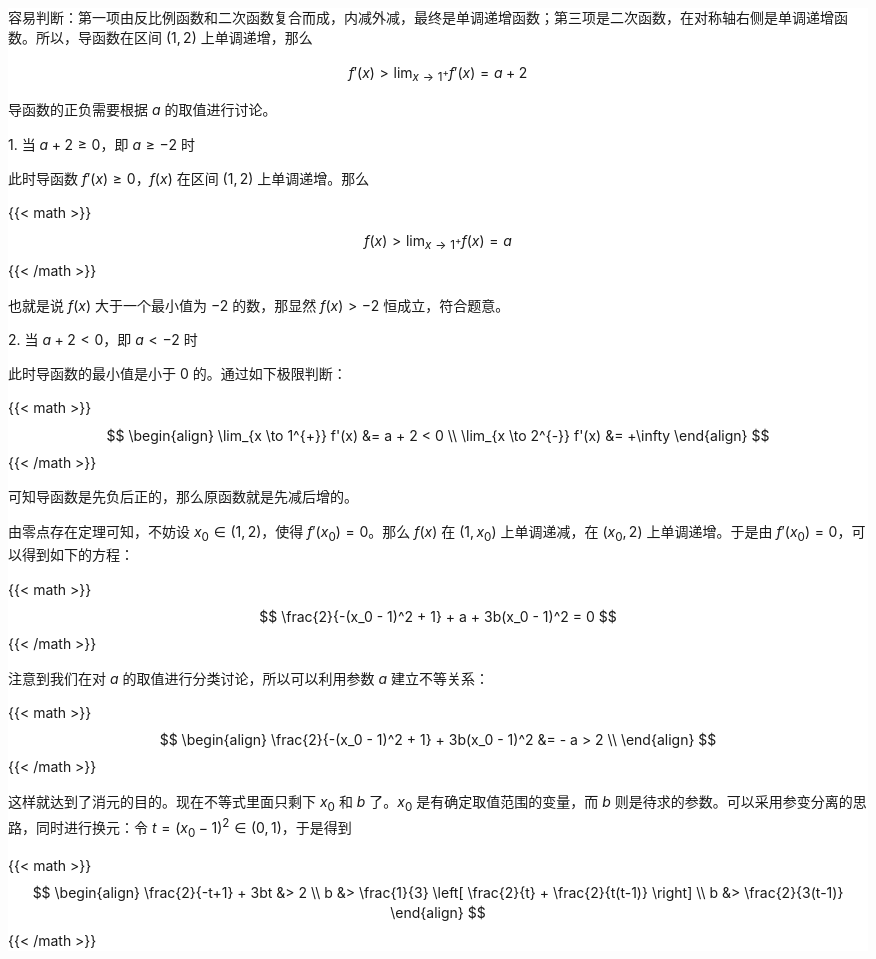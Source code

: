 容易判断：第一项由反比例函数和二次函数复合而成，内减外减，最终是单调递增函数；第三项是二次函数，在对称轴右侧是单调递增函数。所以，导函数在区间 $(1, 2)$ 上单调递增，那么

$$
f'(x) > \lim_{x \to 1^{+}} f'(x) = a + 2
$$

导函数的正负需要根据 $a$ 的取值进行讨论。

&#8203;1. 当 $a + 2 \geqslant 0$，即 $a \geqslant -2$ 时

此时导函数 $f'(x) \geqslant 0$，$f(x)$ 在区间 $(1, 2)$ 上单调递增。那么

{{< math >}}
$$
f(x) > \lim_{x \to 1^{+}} f(x) = a
$$
{{< /math >}}

也就是说 $f(x)$ 大于一个最小值为 $-2$ 的数，那显然 $f(x) > -2$ 恒成立，符合题意。

&#8203;2. 当 $a + 2 < 0$，即 $a < -2$ 时

此时导函数的最小值是小于 $0$ 的。通过如下极限判断：

{{< math >}}
$$
\begin{align}
    \lim_{x \to 1^{+}} f'(x) &= a + 2 < 0 \\
    \lim_{x \to 2^{-}} f'(x) &= +\infty
\end{align}
$$
{{< /math >}}

可知导函数是先负后正的，那么原函数就是先减后增的。

由零点存在定理可知，不妨设 $x_0 \in (1, 2)$，使得 $f'(x_0) = 0$。那么 $f(x)$ 在 $(1, x_0)$ 上单调递减，在 $(x_0, 2)$ 上单调递增。于是由 $f'(x_0) = 0$，可以得到如下的方程：

{{< math >}}
$$
\frac{2}{-(x_0 - 1)^2 + 1} + a + 3b(x_0 - 1)^2 = 0
$$
{{< /math >}}

注意到我们在对 $a$ 的取值进行分类讨论，所以可以利用参数 $a$ 建立不等关系：

{{< math >}}
$$
\begin{align}
    \frac{2}{-(x_0 - 1)^2 + 1} + 3b(x_0 - 1)^2 &= - a > 2 \\
\end{align}
$$
{{< /math >}}

这样就达到了消元的目的。现在不等式里面只剩下 $x_0$ 和 $b$ 了。$x_0$ 是有确定取值范围的变量，而 $b$ 则是待求的参数。可以采用参变分离的思路，同时进行换元：令 $t = (x_0 - 1)^2 \in (0, 1)$，于是得到

{{< math >}}
$$
\begin{align}
    \frac{2}{-t+1} + 3bt &> 2 \\
    b &> \frac{1}{3} \left[ \frac{2}{t} + \frac{2}{t(t-1)} \right] \\
    b &> \frac{2}{3(t-1)}
\end{align}
$$
{{< /math >}}
